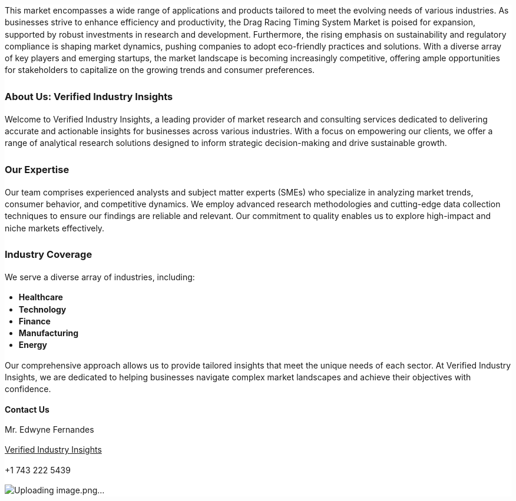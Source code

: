 This market encompasses a wide range of applications and products tailored to meet the evolving needs of various industries. As businesses strive to enhance efficiency and productivity, the Drag Racing Timing System Market is poised for expansion, supported by robust investments in research and development. Furthermore, the rising emphasis on sustainability and regulatory compliance is shaping market dynamics, pushing companies to adopt eco-friendly practices and solutions. With a diverse array of key players and emerging startups, the market landscape is becoming increasingly competitive, offering ample opportunities for stakeholders to capitalize on the growing trends and consumer preferences.</p><h3>About Us: Verified Industry Insights</h3><p>Welcome to Verified Industry Insights, a leading provider of market research and consulting services dedicated to delivering accurate and actionable insights for businesses across various industries. With a focus on empowering our clients, we offer a range of analytical research solutions designed to inform strategic decision-making and drive sustainable growth.</p><h3>Our Expertise</h3><p>Our team comprises experienced analysts and subject matter experts (SMEs) who specialize in analyzing market trends, consumer behavior, and competitive dynamics. We employ advanced research methodologies and cutting-edge data collection techniques to ensure our findings are reliable and relevant. Our commitment to quality enables us to explore high-impact and niche markets effectively.</p><h3>Industry Coverage</h3><p>We serve a diverse array of industries, including:</p><ul><li><strong>Healthcare</strong></li><li><strong>Technology</strong></li><li><strong>Finance</strong></li><li><strong>Manufacturing</strong></li><li><strong>Energy</strong></li></ul><p>Our comprehensive approach allows us to provide tailored insights that meet the unique needs of each sector. At Verified Industry Insights, we are dedicated to helping businesses navigate complex market landscapes and achieve their objectives with confidence.</p><p><strong>Contact Us</strong></p><p>Mr. Edwyne Fernandes</p><p><a href="https://www.verifiedindustryinsights.com/">Verified Industry Insights</a></p><p>+1 743 222 5439</p>
![Uploading image.png…]()
